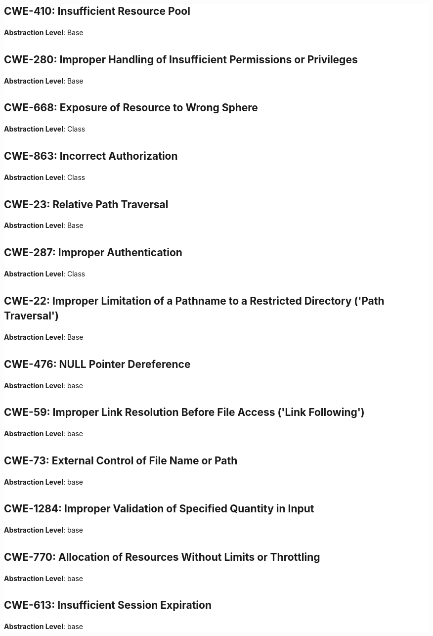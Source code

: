 ## CWE-410: Insufficient Resource Pool
**Abstraction Level**: Base

## CWE-280: Improper Handling of Insufficient Permissions or Privileges 
**Abstraction Level**: Base

## CWE-668: Exposure of Resource to Wrong Sphere
**Abstraction Level**: Class

## CWE-863: Incorrect Authorization
**Abstraction Level**: Class

## CWE-23: Relative Path Traversal
**Abstraction Level**: Base

## CWE-287: Improper Authentication
**Abstraction Level**: Class

## CWE-22: Improper Limitation of a Pathname to a Restricted Directory ('Path Traversal')
**Abstraction Level**: Base

## CWE-476: NULL Pointer Dereference
**Abstraction Level**: base

## CWE-59: Improper Link Resolution Before File Access ('Link Following')
**Abstraction Level**: base

## CWE-73: External Control of File Name or Path
**Abstraction Level**: base

## CWE-1284: Improper Validation of Specified Quantity in Input
**Abstraction Level**: base

## CWE-770: Allocation of Resources Without Limits or Throttling
**Abstraction Level**: base

## CWE-613: Insufficient Session Expiration
**Abstraction Level**: base
